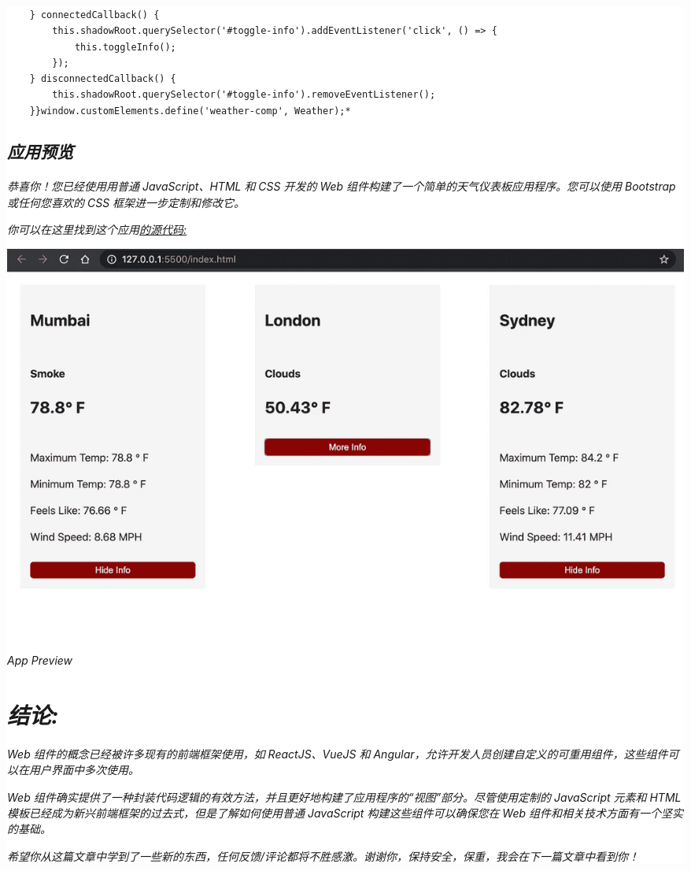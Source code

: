 ```
    } connectedCallback() {
        this.shadowRoot.querySelector('#toggle-info').addEventListener('click', () => {
            this.toggleInfo();
        });
    } disconnectedCallback() {
        this.shadowRoot.querySelector('#toggle-info').removeEventListener();
    }}window.customElements.define('weather-comp', Weather);*
```

## *应用预览*

*恭喜你！您已经使用用普通 JavaScript、HTML 和 CSS 开发的 Web 组件构建了一个简单的天气仪表板应用程序。您可以使用 Bootstrap 或任何您喜欢的 CSS 框架进一步定制和修改它。*

*你可以在这里找到这个应用[的源代码:](https://github.com/msalvi96/Essential-JS-Libraries/tree/main/webComponentBasics)*

*![](img/8f1f2cd918d2cbdc6fd894cfd4bce00a.png)*

*App Preview*

# *结论:*

*Web 组件的概念已经被许多现有的前端框架使用，如 ReactJS、VueJS 和 Angular，允许开发人员创建自定义的可重用组件，这些组件可以在用户界面中多次使用。*

*Web 组件确实提供了一种封装代码逻辑的有效方法，并且更好地构建了应用程序的“视图”部分。尽管使用定制的 JavaScript 元素和 HTML 模板已经成为新兴前端框架的过去式，但是了解如何使用普通 JavaScript 构建这些组件可以确保您在 Web 组件和相关技术方面有一个坚实的基础。*

*希望你从这篇文章中学到了一些新的东西，任何反馈/评论都将不胜感激。谢谢你，保持安全，保重，我会在下一篇文章中看到你！*